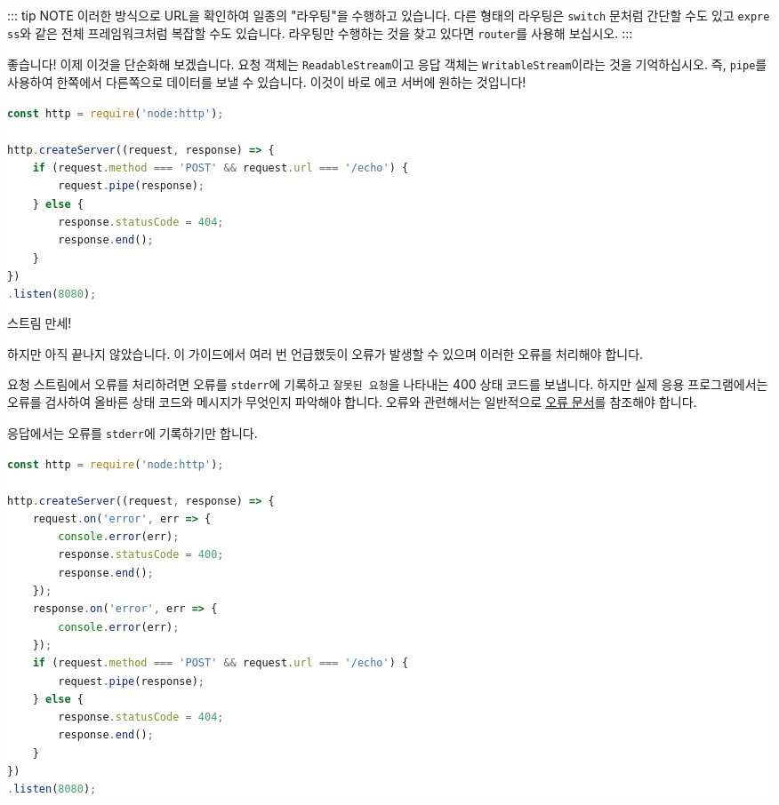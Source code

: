 ```javascript
```

::: tip NOTE
이러한 방식으로 URL을 확인하여 일종의 "라우팅"을 수행하고 있습니다. 다른 형태의 라우팅은 `switch` 문처럼 간단할 수도 있고 `express`와 같은 전체 프레임워크처럼 복잡할 수도 있습니다. 라우팅만 수행하는 것을 찾고 있다면 `router`를 사용해 보십시오.
:::

좋습니다! 이제 이것을 단순화해 보겠습니다. 요청 객체는 `ReadableStream`이고 응답 객체는 `WritableStream`이라는 것을 기억하십시오. 즉, `pipe`를 사용하여 한쪽에서 다른쪽으로 데이터를 보낼 수 있습니다. 이것이 바로 에코 서버에 원하는 것입니다!

```javascript
const http = require('node:http');

http.createServer((request, response) => {
    if (request.method === 'POST' && request.url === '/echo') {
        request.pipe(response);
    } else {
        response.statusCode = 404;
        response.end();
    }
})
.listen(8080);
```

스트림 만세!

하지만 아직 끝나지 않았습니다. 이 가이드에서 여러 번 언급했듯이 오류가 발생할 수 있으며 이러한 오류를 처리해야 합니다.

요청 스트림에서 오류를 처리하려면 오류를 `stderr`에 기록하고 `잘못된 요청`을 나타내는 400 상태 코드를 보냅니다. 하지만 실제 응용 프로그램에서는 오류를 검사하여 올바른 상태 코드와 메시지가 무엇인지 파악해야 합니다. 오류와 관련해서는 일반적으로 [오류 문서](/ko/nodejs/api/errors)를 참조해야 합니다.

응답에서는 오류를 `stderr`에 기록하기만 합니다.

```javascript
const http = require('node:http');

http.createServer((request, response) => {
    request.on('error', err => {
        console.error(err);
        response.statusCode = 400;
        response.end();
    });
    response.on('error', err => {
        console.error(err);
    });
    if (request.method === 'POST' && request.url === '/echo') {
        request.pipe(response);
    } else {
        response.statusCode = 404;
        response.end();
    }
})
.listen(8080);
```
